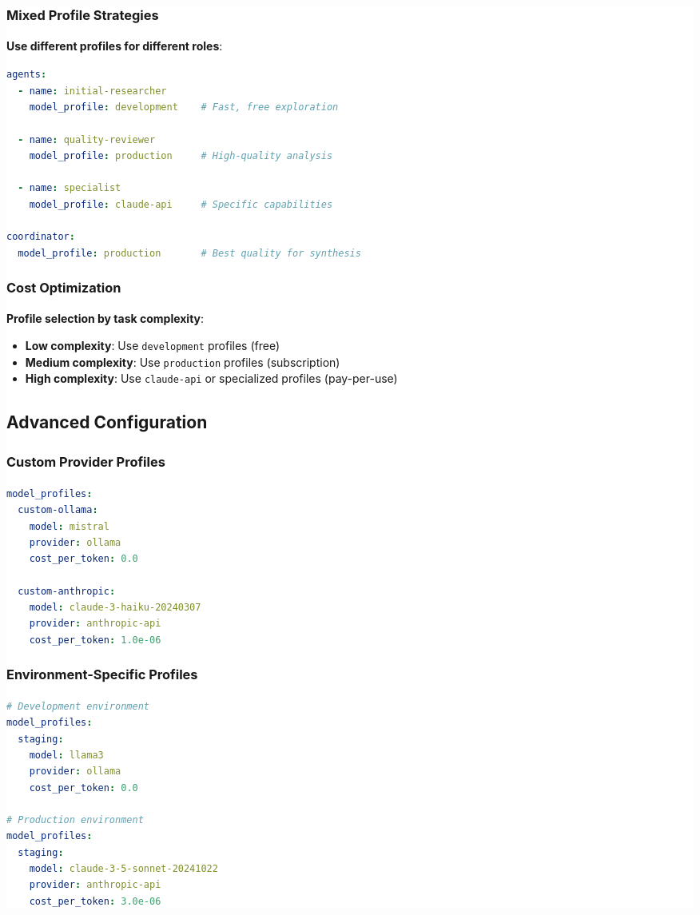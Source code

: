 ### Mixed Profile Strategies

**Use different profiles for different roles**:
```yaml
agents:
  - name: initial-researcher
    model_profile: development    # Fast, free exploration
    
  - name: quality-reviewer
    model_profile: production     # High-quality analysis
    
  - name: specialist
    model_profile: claude-api     # Specific capabilities

coordinator:
  model_profile: production       # Best quality for synthesis
```

### Cost Optimization

**Profile selection by task complexity**:
- **Low complexity**: Use `development` profiles (free)
- **Medium complexity**: Use `production` profiles (subscription)
- **High complexity**: Use `claude-api` or specialized profiles (pay-per-use)

## Advanced Configuration

### Custom Provider Profiles

```yaml
model_profiles:
  custom-ollama:
    model: mistral
    provider: ollama
    cost_per_token: 0.0

  custom-anthropic:
    model: claude-3-haiku-20240307
    provider: anthropic-api
    cost_per_token: 1.0e-06
```

### Environment-Specific Profiles

```yaml
# Development environment
model_profiles:
  staging:
    model: llama3
    provider: ollama
    cost_per_token: 0.0

# Production environment  
model_profiles:
  staging:
    model: claude-3-5-sonnet-20241022
    provider: anthropic-api
    cost_per_token: 3.0e-06
```
